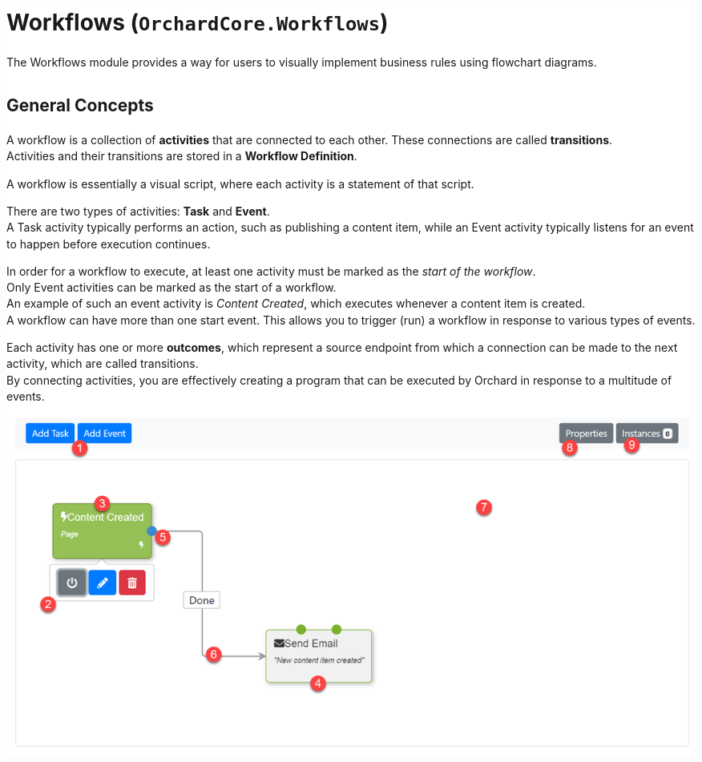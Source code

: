 # Workflows (`OrchardCore.Workflows`)

The Workflows module provides a way for users to visually implement business rules using flowchart diagrams.

## General Concepts

A workflow is a collection of **activities** that are connected to each other. These connections are called **transitions**.  
Activities and their transitions are stored in a **Workflow Definition**.

A workflow is essentially a visual script, where each activity is a statement of that script.

There are two types of activities: **Task** and **Event**.  
A Task activity typically performs an action, such as publishing a content item, while an Event activity typically listens for an event to happen before execution continues.

In order for a workflow to execute, at least one activity must be marked as the *start of the workflow*.  
Only Event activities can be marked as the start of a workflow.  
An example of such an event activity is *Content Created*, which executes whenever a content item is created.  
A workflow can have more than one start event. This allows you to trigger (run) a workflow in response to various types of events.

Each activity has one or more **outcomes**, which represent a source endpoint from which a connection can be made to the next activity, which are called transitions.  
By connecting activities, you are effectively creating a program that can be executed by Orchard in response to a multitude of events.

![The workflow editor](docs/workflow-editor.png)
